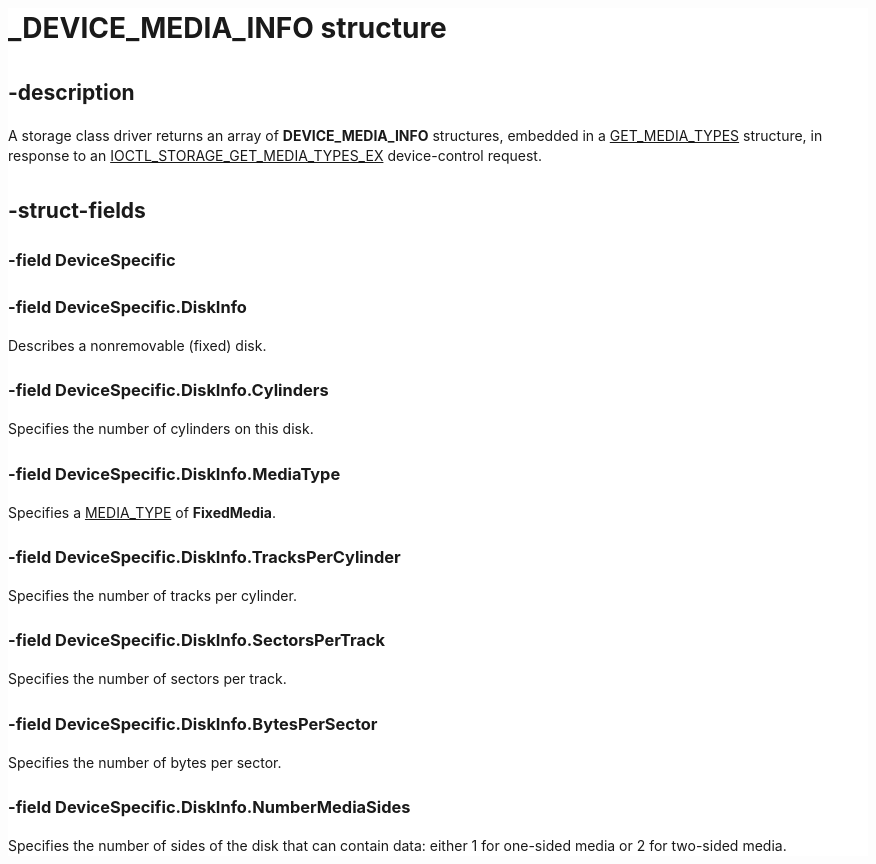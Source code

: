 # _DEVICE_MEDIA_INFO structure


## -description


A storage class driver returns an array of <b>DEVICE_MEDIA_INFO</b> structures, embedded in a <a href="https://docs.microsoft.com/windows-hardware/drivers/ddi/ntddstor/ns-ntddstor-_get_media_types">GET_MEDIA_TYPES</a> structure, in response to an <a href="https://docs.microsoft.com/windows-hardware/drivers/ddi/ntddstor/ni-ntddstor-ioctl_storage_get_media_types_ex">IOCTL_STORAGE_GET_MEDIA_TYPES_EX</a> device-control request.


## -struct-fields




### -field DeviceSpecific


### -field DeviceSpecific.DiskInfo

Describes a nonremovable (fixed) disk.


### -field DeviceSpecific.DiskInfo.Cylinders

Specifies the number of cylinders on this disk. 


### -field DeviceSpecific.DiskInfo.MediaType

Specifies a <a href="https://docs.microsoft.com/previous-versions/windows/hardware/drivers/ff562216(v=vs.85)">MEDIA_TYPE</a> of <b>FixedMedia</b>. 


### -field DeviceSpecific.DiskInfo.TracksPerCylinder

Specifies the number of tracks per cylinder.


### -field DeviceSpecific.DiskInfo.SectorsPerTrack

Specifies the number of sectors per track.


### -field DeviceSpecific.DiskInfo.BytesPerSector

Specifies the number of bytes per sector.


### -field DeviceSpecific.DiskInfo.NumberMediaSides

Specifies the number of sides of the disk that can contain data: either 1 for one-sided media or 2 for two-sided media.
